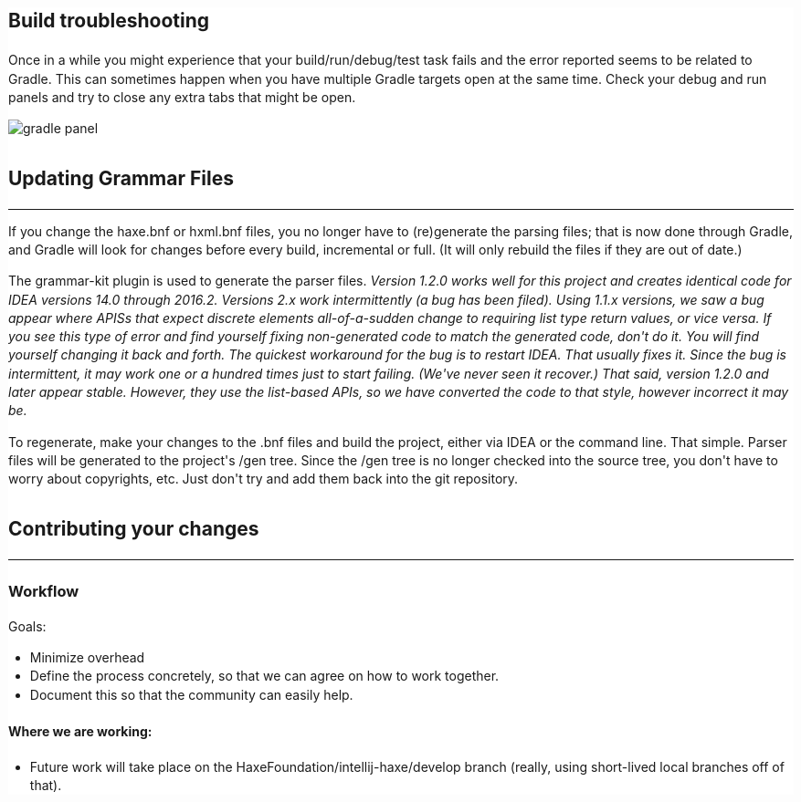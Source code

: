 ## Build troubleshooting
Once in a while you might experience that your build/run/debug/test task fails and the error reported seems to be related to Gradle.
This can sometimes happen when you have multiple Gradle targets open at the same time. Check your debug and run panels and try to close
any extra tabs that might be open.

![gradle panel](./doc/idea_gradle_action_tabs.png)

## Updating Grammar Files
______________________

If you change the haxe.bnf or hxml.bnf files, you no longer have to (re)generate
the parsing files; that is now done through Gradle, and Gradle will look for changes
before every build, incremental or full.  (It will only rebuild the
files if they are out of date.)

The grammar-kit plugin is used to generate the parser files.  *Version 1.2.0 
works well for this project and creates identical code for IDEA versions 14.0 through 2016.2.
Versions 2.x work intermittently (a bug has been filed).
Using 1.1.x versions, we saw a bug appear where APISs that expect discrete elements all-of-a-sudden change to
requiring list type return values, or vice versa.  If you see this type of error and find yourself
fixing non-generated code to match the generated code, don't do it.  You will find
yourself changing it back and forth.  The quickest workaround for the bug
is to restart IDEA.  That usually fixes it.  Since the bug is intermittent,
it may work one or a hundred times just to start failing.  (We've never seen it
recover.)  That said, version 1.2.0 and later appear stable.  However, they use
the list-based APIs, so we have converted the code to that style, however incorrect it may be.*

To regenerate, make your changes to the .bnf files and build the project, either via IDEA or
the command line.  That simple. 
Parser files will be generated to the project's /gen tree.  Since the /gen tree is no longer
checked into the source tree, you don't have to worry about copyrights, etc.  Just don't try
and add them back into the git repository.

## Contributing your changes
_________________________

### Workflow

Goals:

- Minimize overhead
- Define the process concretely, so that we can agree on how to work together.
- Document this so that the community can easily help.

#### Where we are working:

- Future work will take place on the HaxeFoundation/intellij-haxe/develop branch (really, using short-lived 
local branches off of that).
